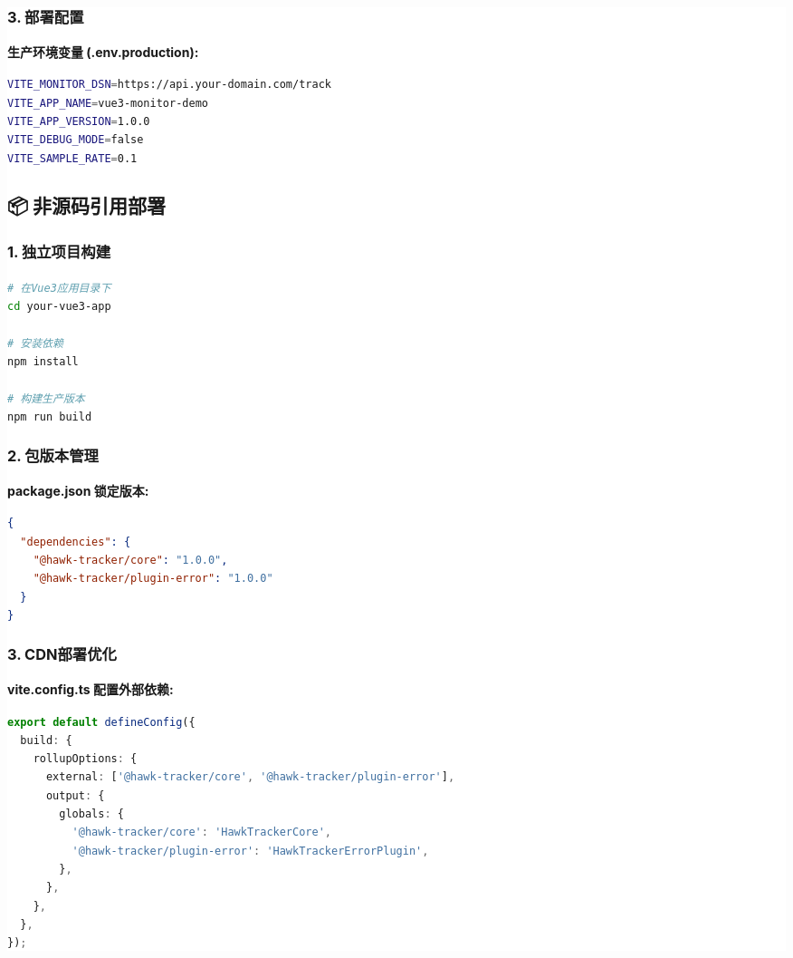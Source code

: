 ### 3. 部署配置

**生产环境变量 (.env.production):**

```bash
VITE_MONITOR_DSN=https://api.your-domain.com/track
VITE_APP_NAME=vue3-monitor-demo
VITE_APP_VERSION=1.0.0
VITE_DEBUG_MODE=false
VITE_SAMPLE_RATE=0.1
```

## 📦 非源码引用部署

### 1. 独立项目构建

```bash
# 在Vue3应用目录下
cd your-vue3-app

# 安装依赖
npm install

# 构建生产版本
npm run build
```

### 2. 包版本管理

**package.json 锁定版本:**

```json
{
  "dependencies": {
    "@hawk-tracker/core": "1.0.0",
    "@hawk-tracker/plugin-error": "1.0.0"
  }
}
```

### 3. CDN部署优化

**vite.config.ts 配置外部依赖:**

```typescript
export default defineConfig({
  build: {
    rollupOptions: {
      external: ['@hawk-tracker/core', '@hawk-tracker/plugin-error'],
      output: {
        globals: {
          '@hawk-tracker/core': 'HawkTrackerCore',
          '@hawk-tracker/plugin-error': 'HawkTrackerErrorPlugin',
        },
      },
    },
  },
});
```

